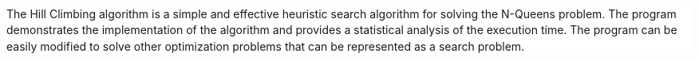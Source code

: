 The Hill Climbing algorithm is a simple and effective heuristic search algorithm for solving the N-Queens problem. The program demonstrates the implementation of the algorithm and provides a statistical analysis of the execution time. The program can be easily modified to solve other optimization problems that can be represented as a search problem.